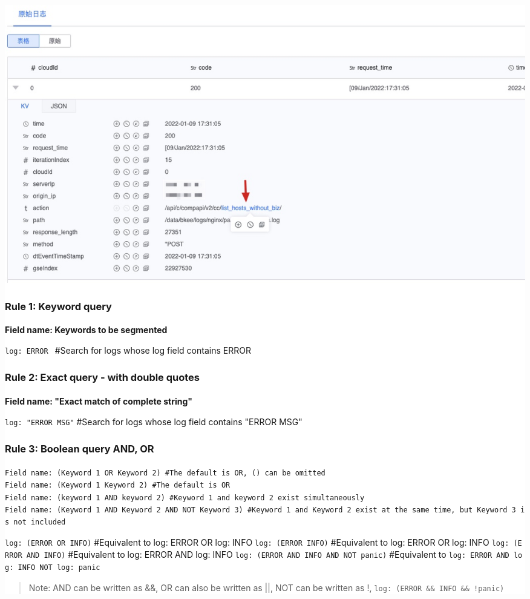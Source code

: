 ![](media/16619453738647.jpg)


### Rule 1: Keyword query

**Field name: Keywords to be segmented**

`log: ERROR ` #Search for logs whose log field contains ERROR

### Rule 2: Exact query - with double quotes

**Field name: "Exact match of complete string"**

`log: "ERROR MSG"` #Search for logs whose log field contains "ERROR MSG"

### Rule 3: Boolean query AND, OR

```
Field name: (Keyword 1 OR Keyword 2) #The default is OR, () can be omitted
Field name: (Keyword 1 Keyword 2) #The default is OR
Field name: (keyword 1 AND keyword 2) #Keyword 1 and keyword 2 exist simultaneously
Field name: (Keyword 1 AND Keyword 2 AND NOT Keyword 3) #Keyword 1 and Keyword 2 exist at the same time, but Keyword 3 is not included
```

`log: (ERROR OR INFO)` #Equivalent to log: ERROR OR log: INFO
`log: (ERROR INFO)` #Equivalent to log: ERROR OR log: INFO
`log: (ERROR AND INFO)` #Equivalent to log: ERROR AND log: INFO
`log: (ERROR AND INFO AND NOT panic)` #Equivalent to `log: ERROR AND log: INFO NOT log: panic`

> Note: AND can be written as &&, OR can also be written as ||, NOT can be written as !, `log: (ERROR && INFO && !panic)`
